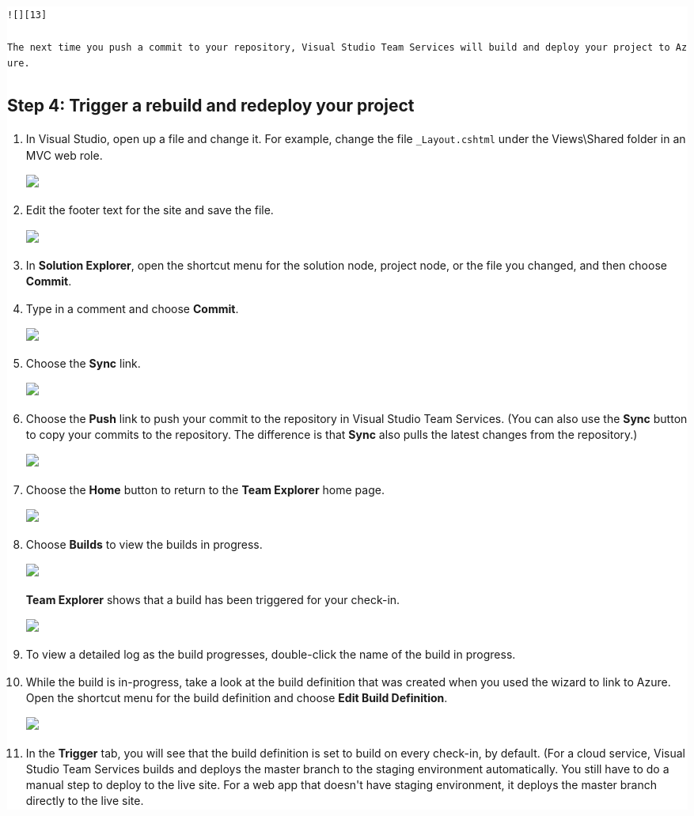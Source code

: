     ![][13]

    The next time you push a commit to your repository, Visual Studio Team Services will build and deploy your project to Azure.


## Step 4: Trigger a rebuild and redeploy your project
1. In Visual Studio, open up a file and change it. For example, change the file `_Layout.cshtml` under the Views\\Shared folder in an MVC web role.

    ![][17]

2. Edit the footer text for the site and save the file.

    ![][18]

3. In **Solution Explorer**, open the shortcut menu for the solution node, project node, or the file you changed, and then choose **Commit**.

4. Type in a comment and choose **Commit**.

    ![][20]

5. Choose the **Sync** link.

    ![][38]

6. Choose the **Push** link to push your commit to the repository in Visual Studio Team Services. (You can also use the **Sync** button to copy your commits to the repository. The difference is that **Sync** also pulls the latest changes from the repository.)

    ![][39]

7. Choose the **Home** button to return to the **Team Explorer** home page.

    ![][21]

8. Choose **Builds** to view the builds in progress.

    ![][22]

    **Team Explorer** shows that a build has been triggered for your check-in.

    ![][23]

9. To view a detailed log as the build progresses, double-click the name of the build in progress.

10. While the build is in-progress, take a look at the build definition that was created when you used the wizard to link to Azure.  Open the shortcut menu for the build definition and choose **Edit Build Definition**.

    ![][25]

11. In the **Trigger** tab, you will see that the build definition is set to build on every check-in, by default. (For a cloud service, Visual Studio Team Services builds and deploys the master branch to the staging environment automatically. You still have to do a manual step to deploy to the live site. For a web app that doesn't have staging environment, it deploys the master branch directly to the live site.


[0]: ./media/cloud-services-continuous-delivery-use-vso/tfs0.PNG
[1]: ./media/cloud-services-continuous-delivery-use-vso-git/CreateTeamProjectInGit.PNG
[2]: ./media/cloud-services-continuous-delivery-use-vso/tfs2.png
[3]: ./media/cloud-services-continuous-delivery-use-vso-git/CloneThisRepository.PNG
[4]: ./media/cloud-services-continuous-delivery-use-vso-git/CreateNewSolutionInClonedRepo.PNG
[7]: ./media/cloud-services-continuous-delivery-use-vso-git/CommitMenuItem.PNG
[8]: ./media/cloud-services-continuous-delivery-use-vso-git/CommitAChange2.PNG
[9]: ./media/cloud-services-continuous-delivery-use-vso-git/CreateCloudService.PNG
[10]: ./media/cloud-services-continuous-delivery-use-vso-git/SetUpPublishingWithVSO.PNG
[11]: ./media/cloud-services-continuous-delivery-use-vso-git/AuthorizeConnection.PNG
[12]: ./media/cloud-services-continuous-delivery-use-vso-git/ConnectionRequest.PNG
[13]: ./media/cloud-services-continuous-delivery-use-vso-git/ChooseARepo3.PNG
[14]: ./media/cloud-services-continuous-delivery-use-vso/tfs14.png
[15]: ./media/cloud-services-continuous-delivery-use-vso/tfs15.png
[16]: ./media/cloud-services-continuous-delivery-use-vso/tfs16.png
[17]: ./media/cloud-services-continuous-delivery-use-vso-git/tfs17.png
[18]: ./media/cloud-services-continuous-delivery-use-vso-git/MakeACodeChange.PNG
[20]: ./media/cloud-services-continuous-delivery-use-vso-git/CommitAChange2.PNG
[21]: ./media/cloud-services-continuous-delivery-use-vso-git/TeamExplorerHome.png
[22]: ./media/cloud-services-continuous-delivery-use-vso-git/TeamExplorerBuilds.PNG
[23]: ./media/cloud-services-continuous-delivery-use-vso-git/BuildInQueue.png
[24]: ./media/cloud-services-continuous-delivery-use-vso/tfs24.png
[25]: ./media/cloud-services-continuous-delivery-use-vso-git/tfs25.png
[26]: ./media/cloud-services-continuous-delivery-use-vso-git/tfs26.png
[27]: ./media/cloud-services-continuous-delivery-use-vso-git/ProcessTab.PNG
[28]: ./media/cloud-services-continuous-delivery-use-vso-git/tfs28.png
[29]: ./media/cloud-services-continuous-delivery-use-vso-git/tfs29.png
[30]: ./media/cloud-services-continuous-delivery-use-vso-git/tfs30.png
[31]: ./media/cloud-services-continuous-delivery-use-vso-git/tfs31.png
[32]: ./media/cloud-services-continuous-delivery-use-vso-git/tfs32.png
[33]: ./media/cloud-services-continuous-delivery-use-vso-git/tfs33.png
[34]: ./media/cloud-services-continuous-delivery-use-vso-git/tfs34.png
[35]: ./media/cloud-services-continuous-delivery-use-vso-git/tfs35.png
[36]: ./media/cloud-services-continuous-delivery-use-vso/tfs36.PNG
[37]: ./media/cloud-services-continuous-delivery-use-vso-git/CreateANewAccount.PNG
[38]: ./media/cloud-services-continuous-delivery-use-vso-git/SyncChanges2.PNG
[39]: ./media/cloud-services-continuous-delivery-use-vso-git/PushCurrentBranch.PNG
[40]: ./media/cloud-services-continuous-delivery-use-vso-git/BranchesInTeamExplorer.PNG
[41]: ./media/cloud-services-continuous-delivery-use-vso-git/NewBranch.PNG
[42]: ./media/cloud-services-continuous-delivery-use-vso-git/CreateBranch.PNG
[43]: ./media/cloud-services-continuous-delivery-use-vso-git/CommitAChange2.PNG
[44]: ./media/cloud-services-continuous-delivery-use-vso-git/PublishBranch.PNG
[45]: ./media/cloud-services-continuous-delivery-use-vso-git/SyncChanges2.PNG
[47]: ./media/cloud-services-continuous-delivery-use-vso-git/SourceSettingsPage.PNG
[48]: ./media/cloud-services-continuous-delivery-use-vso-git/IncludeWorkingBranch.PNG